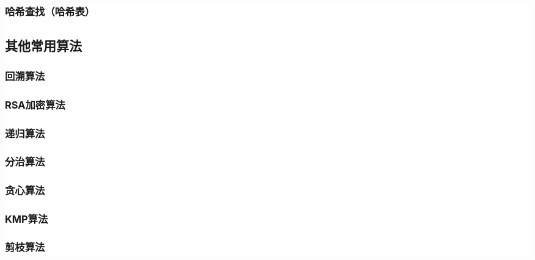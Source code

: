### 哈希查找（哈希表）

## 其他常用算法

### 回溯算法

### RSA加密算法

### 递归算法

### 分治算法

### 贪心算法

### KMP算法

### 剪枝算法





